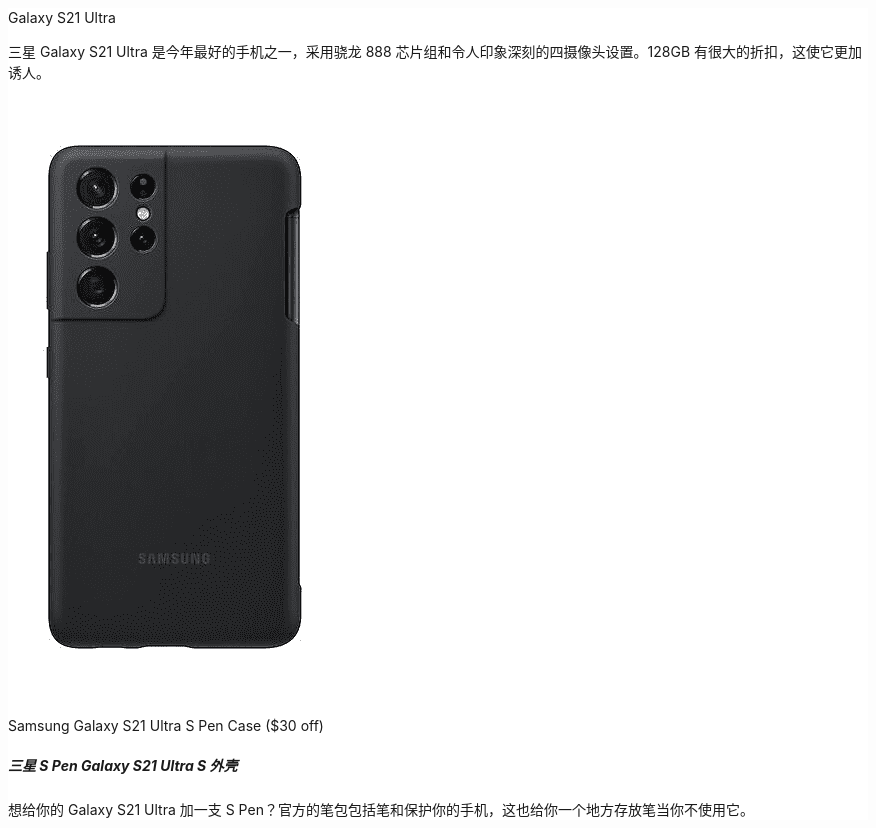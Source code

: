Galaxy S21 Ultra

三星 Galaxy S21 Ultra 是今年最好的手机之一，采用骁龙 888 芯片组和令人印象深刻的四摄像头设置。128GB 有很大的折扣，这使它更加诱人。

 <picture>![Want to add an S Pen to your Galaxy S21 Ultra? The official S Pen case bundle includes the pen and protection for your phone, which also gives you a place to store the S Pen when you're not using it.](img/3ff723c6d4432a58119d571be4e6618c.png)</picture> 

Samsung Galaxy S21 Ultra S Pen Case ($30 off)

##### 三星 S Pen Galaxy S21 Ultra S 外壳

想给你的 Galaxy S21 Ultra 加一支 S Pen？官方的笔包包括笔和保护你的手机，这也给你一个地方存放笔当你不使用它。
